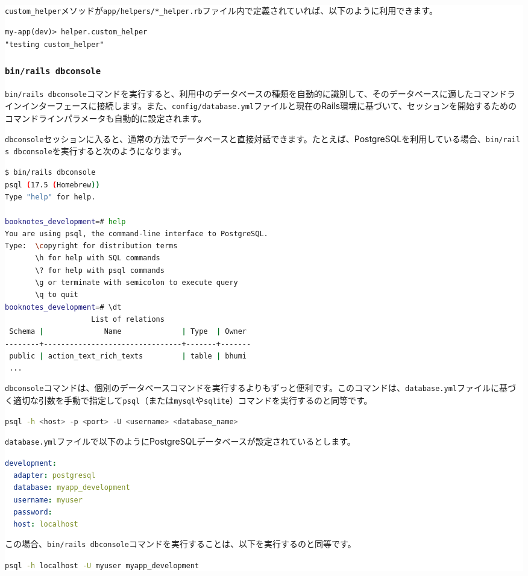 `custom_helper`メソッドが`app/helpers/*_helper.rb`ファイル内で定義されていれば、以下のように利用できます。

```irb
my-app(dev)> helper.custom_helper
"testing custom_helper"
```

### `bin/rails dbconsole`

`bin/rails dbconsole`コマンドを実行すると、利用中のデータベースの種類を自動的に識別して、そのデータベースに適したコマンドラインインターフェースに接続します。また、`config/database.yml`ファイルと現在のRails環境に基づいて、セッションを開始するためのコマンドラインパラメータも自動的に設定されます。

`dbconsole`セッションに入ると、通常の方法でデータベースと直接対話できます。たとえば、PostgreSQLを利用している場合、`bin/rails dbconsole`を実行すると次のようになります。

```bash
$ bin/rails dbconsole
psql (17.5 (Homebrew))
Type "help" for help.

booknotes_development=# help
You are using psql, the command-line interface to PostgreSQL.
Type:  \copyright for distribution terms
       \h for help with SQL commands
       \? for help with psql commands
       \g or terminate with semicolon to execute query
       \q to quit
booknotes_development=# \dt
                    List of relations
 Schema |              Name              | Type  | Owner
--------+--------------------------------+-------+-------
 public | action_text_rich_texts         | table | bhumi
 ...
```

`dbconsole`コマンドは、個別のデータベースコマンドを実行するよりもずっと便利です。このコマンドは、`database.yml`ファイルに基づく適切な引数を手動で指定して`psql`（または`mysql`や`sqlite`）コマンドを実行するのと同等です。

```bash
psql -h <host> -p <port> -U <username> <database_name>
```

`database.yml`ファイルで以下のようにPostgreSQLデータベースが設定されているとします。

```yml
development:
  adapter: postgresql
  database: myapp_development
  username: myuser
  password:
  host: localhost
```

この場合、`bin/rails dbconsole`コマンドを実行することは、以下を実行するのと同等です。

```bash
psql -h localhost -U myuser myapp_development
```
